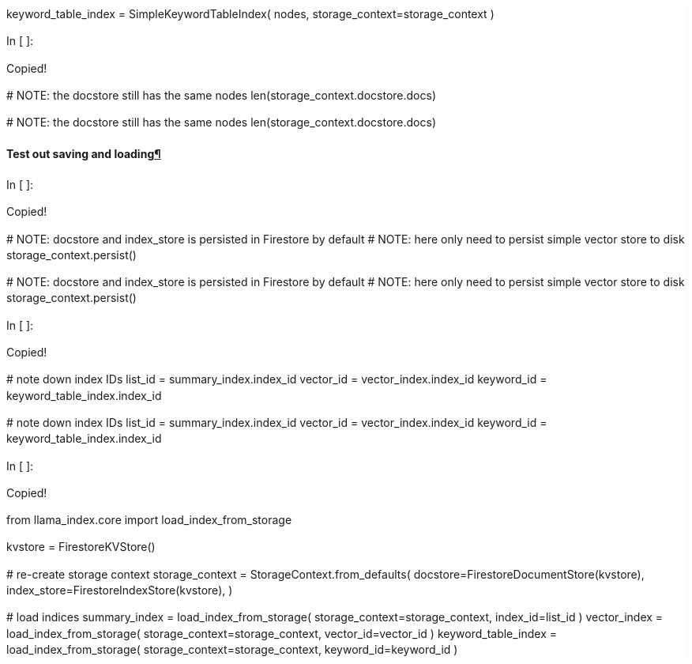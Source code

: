 keyword\_table\_index = SimpleKeywordTableIndex( nodes, storage\_context=storage\_context )

In \[ \]:

Copied!

\# NOTE: the docstore still has the same nodes
len(storage\_context.docstore.docs)

\# NOTE: the docstore still has the same nodes len(storage\_context.docstore.docs)

#### Test out saving and loading[¶](https://docs.llamaindex.ai/en/stable/examples/docstore/FirestoreDemo/#test-out-saving-and-loading)

In \[ \]:

Copied!

\# NOTE: docstore and index\_store is persisted in Firestore by default
\# NOTE: here only need to persist simple vector store to disk
storage\_context.persist()

\# NOTE: docstore and index\_store is persisted in Firestore by default # NOTE: here only need to persist simple vector store to disk storage\_context.persist()

In \[ \]:

Copied!

\# note down index IDs
list\_id \= summary\_index.index\_id
vector\_id \= vector\_index.index\_id
keyword\_id \= keyword\_table\_index.index\_id

\# note down index IDs list\_id = summary\_index.index\_id vector\_id = vector\_index.index\_id keyword\_id = keyword\_table\_index.index\_id

In \[ \]:

Copied!

from llama\_index.core import load\_index\_from\_storage

kvstore \= FirestoreKVStore()

\# re-create storage context
storage\_context \= StorageContext.from\_defaults(
    docstore\=FirestoreDocumentStore(kvstore),
    index\_store\=FirestoreIndexStore(kvstore),
)

\# load indices
summary\_index \= load\_index\_from\_storage(
    storage\_context\=storage\_context, index\_id\=list\_id
)
vector\_index \= load\_index\_from\_storage(
    storage\_context\=storage\_context, vector\_id\=vector\_id
)
keyword\_table\_index \= load\_index\_from\_storage(
    storage\_context\=storage\_context, keyword\_id\=keyword\_id
)
